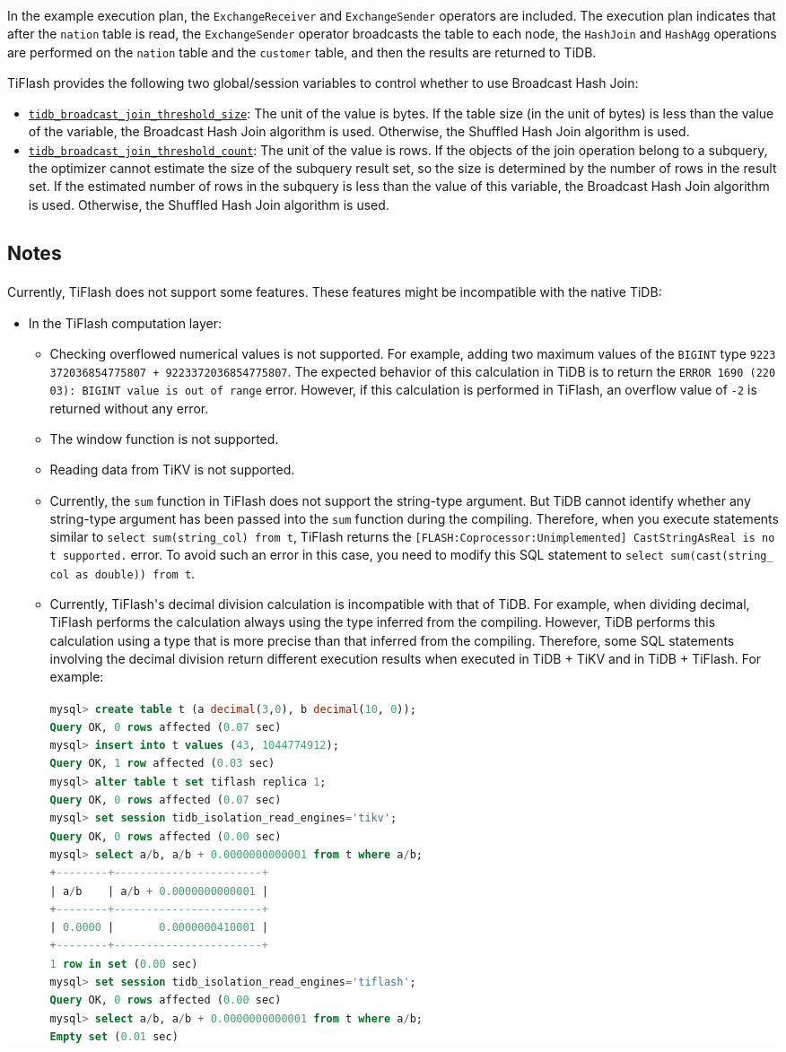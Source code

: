 In the example execution plan, the `ExchangeReceiver` and `ExchangeSender` operators are included. The execution plan indicates that after the `nation` table is read, the `ExchangeSender` operator broadcasts the table to each node, the `HashJoin` and `HashAgg` operations are performed on the `nation` table and the `customer` table, and then the results are returned to TiDB.

TiFlash provides the following two global/session variables to control whether to use Broadcast Hash Join:

- [`tidb_broadcast_join_threshold_size`](/system-variables.md#tidb_broadcast_join_threshold_count-new-in-v50): The unit of the value is bytes. If the table size (in the unit of bytes) is less than the value of the variable, the Broadcast Hash Join algorithm is used. Otherwise, the Shuffled Hash Join algorithm is used.
- [`tidb_broadcast_join_threshold_count`](/system-variables.md#tidb_broadcast_join_threshold_count-new-in-v50): The unit of the value is rows. If the objects of the join operation belong to a subquery, the optimizer cannot estimate the size of the subquery result set, so the size is determined by the number of rows in the result set. If the estimated number of rows in the subquery is less than the value of this variable, the Broadcast Hash Join algorithm is used. Otherwise, the Shuffled Hash Join algorithm is used.

## Notes

Currently, TiFlash does not support some features. These features might be incompatible with the native TiDB:

* In the TiFlash computation layer:
    * Checking overflowed numerical values is not supported. For example, adding two maximum values of the `BIGINT` type `9223372036854775807 + 9223372036854775807`. The expected behavior of this calculation in TiDB is to return the `ERROR 1690 (22003): BIGINT value is out of range` error. However, if this calculation is performed in TiFlash, an overflow value of `-2` is returned without any error.
    * The window function is not supported.
    * Reading data from TiKV is not supported.
    * Currently, the `sum` function in TiFlash does not support the string-type argument. But TiDB cannot identify whether any string-type argument has been passed into the `sum` function during the compiling. Therefore, when you execute statements similar to `select sum(string_col) from t`, TiFlash returns the `[FLASH:Coprocessor:Unimplemented] CastStringAsReal is not supported.` error. To avoid such an error in this case, you need to modify this SQL statement to `select sum(cast(string_col as double)) from t`.
    * Currently, TiFlash's decimal division calculation is incompatible with that of TiDB. For example, when dividing decimal, TiFlash performs the calculation always using the type inferred from the compiling. However, TiDB performs this calculation using a type that is more precise than that inferred from the compiling. Therefore, some SQL statements involving the decimal division return different execution results when executed in TiDB + TiKV and in TiDB + TiFlash. For example:

        ```sql
        mysql> create table t (a decimal(3,0), b decimal(10, 0));
        Query OK, 0 rows affected (0.07 sec)
        mysql> insert into t values (43, 1044774912);
        Query OK, 1 row affected (0.03 sec)
        mysql> alter table t set tiflash replica 1;
        Query OK, 0 rows affected (0.07 sec)
        mysql> set session tidb_isolation_read_engines='tikv';
        Query OK, 0 rows affected (0.00 sec)
        mysql> select a/b, a/b + 0.0000000000001 from t where a/b;
        +--------+-----------------------+
        | a/b    | a/b + 0.0000000000001 |
        +--------+-----------------------+
        | 0.0000 |       0.0000000410001 |
        +--------+-----------------------+
        1 row in set (0.00 sec)
        mysql> set session tidb_isolation_read_engines='tiflash';
        Query OK, 0 rows affected (0.00 sec)
        mysql> select a/b, a/b + 0.0000000000001 from t where a/b;
        Empty set (0.01 sec)
        ```